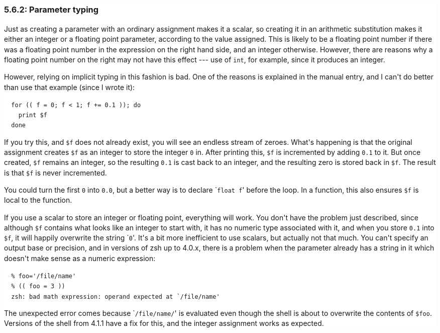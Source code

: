 <span id="l132"></span>

### 5.6.2: Parameter typing

Just as creating a parameter with an ordinary assignment makes it a
scalar, so creating it in an arithmetic substitution makes it either an
integer or a floating point parameter, according to the value assigned.
This is likely to be a floating point number if there was a floating
point number in the expression on the right hand side, and an integer
otherwise. However, there are reasons why a floating point number on the
right may not have this effect --- use of `int`, for example, since it
produces an integer.

However, relying on implicit typing in this fashion is bad. One of the
reasons is explained in the manual entry, and I can't do better than use
that example (since I wrote it):

``` 
  for (( f = 0; f < 1; f += 0.1 )); do
    print $f
  done
```

If you try this, and `$f` does not already exist, you will see an
endless stream of zeroes. What's happening is that the original
assignment creates `$f` as an integer to store the integer `0` in. After
printing this, `$f` is incremented by adding `0.1` to it. But once
created, `$f` remains an integer, so the resulting `0.1` is cast back to
an integer, and the resulting zero is stored back in `$f`. The result is
that `$f` is never incremented.

You could turn the first `0` into `0.0`, but a better way is to declare
\``float f`' before the loop. In a function, this also ensures `$f` is
local to the function.

If you use a scalar to store an integer or floating point, everything
will work. You don't have the problem just described, since although
`$f` contains what looks like an integer to start with, it has no
numeric type associated with it, and when you store `0.1` into `$f`, it
will happily overwrite the string \``0`'. It's a bit more inefficient to
use scalars, but actually not that much. You can't specify an output
base or precision, and in versions of zsh up to 4.0.x, there is a
problem when the parameter already has a string in it which doesn't make
sense as a numeric expression:

``` 
  % foo='/file/name'
  % (( foo = 3 ))
  zsh: bad math expression: operand expected at `/file/name'
```

The unexpected error comes because \``/file/name/`' is evaluated even
though the shell is about to overwrite the contents of `$foo`. Versions
of the shell from 4.1.1 have a fix for this, and the integer assignment
works as expected.
